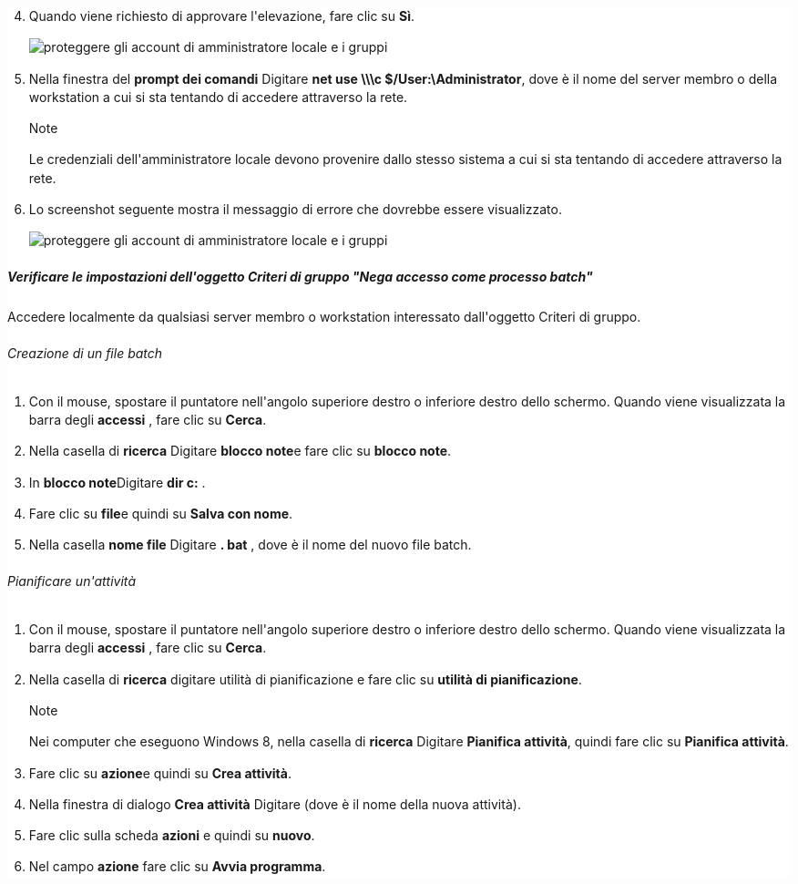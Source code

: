 4.  Quando viene richiesto di approvare l'elevazione, fare clic su **Sì**.  

    ![proteggere gli account di amministratore locale e i gruppi](media/Appendix-H--Securing-Local-Administrator-Accounts-and-Groups/SAD_110.png)  

5.  Nella finestra del **prompt dei comandi** Digitare **net use \\\\<Server Name>\c $/User:<Server Name>\Administrator**, dove <Server Name> è il nome del server membro o della workstation a cui si sta tentando di accedere attraverso la rete.  

    > [!NOTE]  
    > Le credenziali dell'amministratore locale devono provenire dallo stesso sistema a cui si sta tentando di accedere attraverso la rete.  

6.  Lo screenshot seguente mostra il messaggio di errore che dovrebbe essere visualizzato.  

    ![proteggere gli account di amministratore locale e i gruppi](media/Appendix-H--Securing-Local-Administrator-Accounts-and-Groups/SAD_111.png)  

##### <a name="verify-deny-log-on-as-a-batch-job-gpo-settings"></a>Verificare le impostazioni dell'oggetto Criteri di gruppo "Nega accesso come processo batch"  
Accedere localmente da qualsiasi server membro o workstation interessato dall'oggetto Criteri di gruppo.  

###### <a name="create-a-batch-file"></a>Creazione di un file batch  

1.  Con il mouse, spostare il puntatore nell'angolo superiore destro o inferiore destro dello schermo. Quando viene visualizzata la barra degli **accessi** , fare clic su **Cerca**.  

2.  Nella casella di **ricerca** Digitare **blocco note**e fare clic su **blocco note**.  

3.  In **blocco note**Digitare **dir c:** .  

4.  Fare clic su **file**e quindi su **Salva con nome**.  

5.  Nella casella **nome file** Digitare **<Filename>. bat** , dove <Filename> è il nome del nuovo file batch.  

###### <a name="schedule-a-task"></a>Pianificare un'attività  

1.  Con il mouse, spostare il puntatore nell'angolo superiore destro o inferiore destro dello schermo. Quando viene visualizzata la barra degli **accessi** , fare clic su **Cerca**.  

2.  Nella casella di **ricerca** digitare utilità di pianificazione e fare clic su **utilità di pianificazione**.  

    > [!NOTE]  
    > Nei computer che eseguono Windows 8, nella casella di **ricerca** Digitare **Pianifica attività**, quindi fare clic su **Pianifica attività**.  

3.  Fare clic su **azione**e quindi su **Crea attività**.  

4.  Nella finestra di dialogo **Crea attività** Digitare **<Task Name>** (dove <Task Name> è il nome della nuova attività).  

5.  Fare clic sulla scheda **azioni** e quindi su **nuovo**.  

6.  Nel campo **azione** fare clic su **Avvia programma**.  

